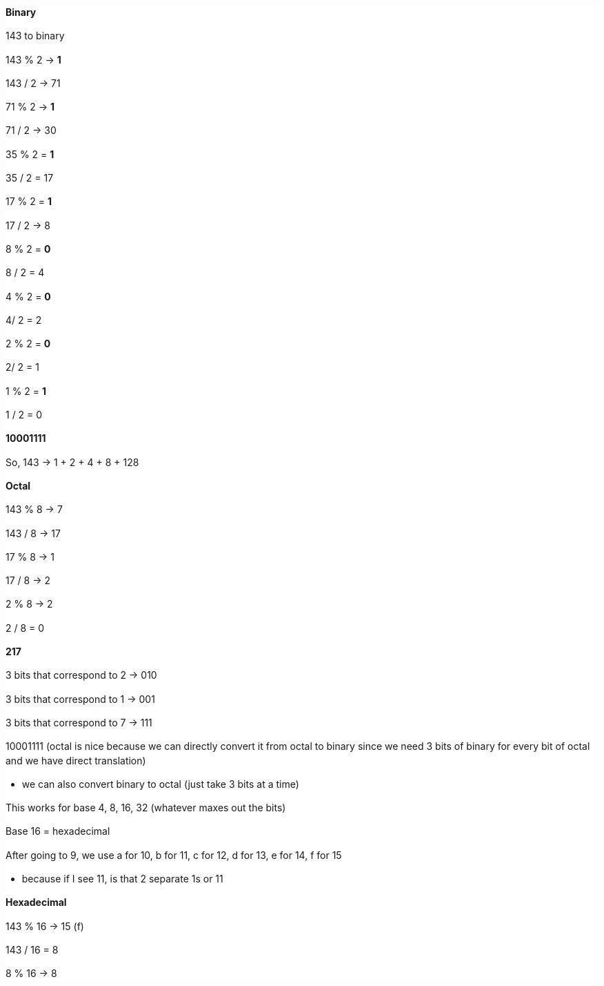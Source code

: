 **Binary**

143 to binary

143 % 2 → **1**

143 / 2 → 71

71 % 2 → **1**

71 / 2 → 30

35 % 2 = **1**

35 / 2 = 17

17 % 2 = **1**

17 / 2 → 8

8 % 2 = **0**

8 / 2 = 4

4 % 2 = **0**

4/ 2 = 2

2 % 2 = **0**

2/ 2 = 1

1 % 2 = **1**

1 / 2 = 0

**10001111**

So, 143 → 1 + 2 + 4 + 8 + 128

**Octal**

143 % 8 → 7

143 / 8 → 17

17 % 8 → 1

17 / 8 → 2

2 % 8 → 2

2 / 8 = 0

**217**

3 bits that correspond to 2 → 010

3 bits that correspond to 1 → 001

3 bits that correspond to 7 → 111

10001111 (octal is nice because we can directly convert it from octal to binary since we need 3 bits of binary for every bit of octal and we have direct translation)

- we can also convert binary to octal (just take 3 bits at a time)

This works for base 4, 8, 16, 32 (whatever maxes out the bits)

Base 16 = hexadecimal

After going to 9, we use a for 10, b for 11, c for 12, d for 13, e for 14, f for 15

- because if I see 11, is that 2 separate 1s or 11

**Hexadecimal**

143 % 16 → 15 (f)

143 / 16 = 8

8 % 16 → 8